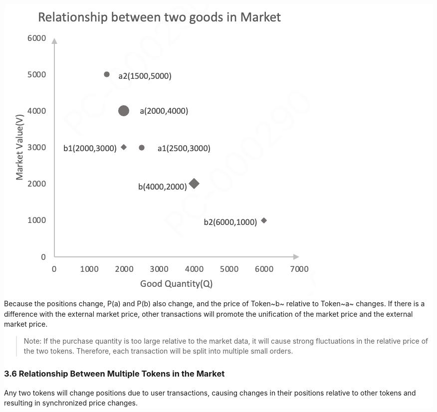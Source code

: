 ![Alt text](./whitepaper_image_en/TOKEN_TWO_RELATION_EN.png)  
Because the positions change, P(a) and P(b) also change, and the price of Token~b~ relative to Token~a~ changes. If there is a difference with the external market price, other transactions will promote the unification of the market price and the external market price.  
>Note: If the purchase quantity is too large relative to the market data, it will cause strong fluctuations in the relative price of the two tokens. Therefore, each transaction will be split into multiple small orders.

### 3.6 Relationship Between Multiple Tokens in the Market

Any two tokens will change positions due to user transactions, causing changes in their positions relative to other tokens and resulting in synchronized price changes.  
